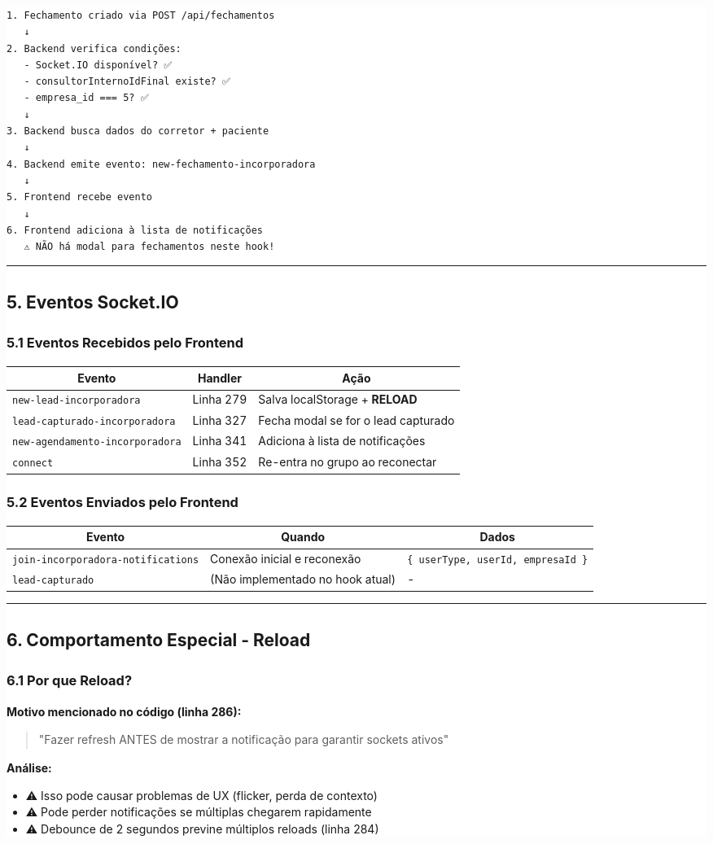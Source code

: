 ```
1. Fechamento criado via POST /api/fechamentos
   ↓
2. Backend verifica condições:
   - Socket.IO disponível? ✅
   - consultorInternoIdFinal existe? ✅
   - empresa_id === 5? ✅
   ↓
3. Backend busca dados do corretor + paciente
   ↓
4. Backend emite evento: new-fechamento-incorporadora
   ↓
5. Frontend recebe evento
   ↓
6. Frontend adiciona à lista de notificações
   ⚠️ NÃO há modal para fechamentos neste hook!
```

---

## 5. Eventos Socket.IO

### 5.1 Eventos Recebidos pelo Frontend

| Evento | Handler | Ação |
|--------|---------|------|
| `new-lead-incorporadora` | Linha 279 | Salva localStorage + **RELOAD** |
| `lead-capturado-incorporadora` | Linha 327 | Fecha modal se for o lead capturado |
| `new-agendamento-incorporadora` | Linha 341 | Adiciona à lista de notificações |
| `connect` | Linha 352 | Re-entra no grupo ao reconectar |

### 5.2 Eventos Enviados pelo Frontend

| Evento | Quando | Dados |
|--------|--------|-------|
| `join-incorporadora-notifications` | Conexão inicial e reconexão | `{ userType, userId, empresaId }` |
| `lead-capturado` | (Não implementado no hook atual) | - |

---

## 6. Comportamento Especial - Reload

### 6.1 Por que Reload?

**Motivo mencionado no código (linha 286):**
> "Fazer refresh ANTES de mostrar a notificação para garantir sockets ativos"

**Análise:**
- ⚠️ Isso pode causar problemas de UX (flicker, perda de contexto)
- ⚠️ Pode perder notificações se múltiplas chegarem rapidamente
- ⚠️ Debounce de 2 segundos previne múltiplos reloads (linha 284)
